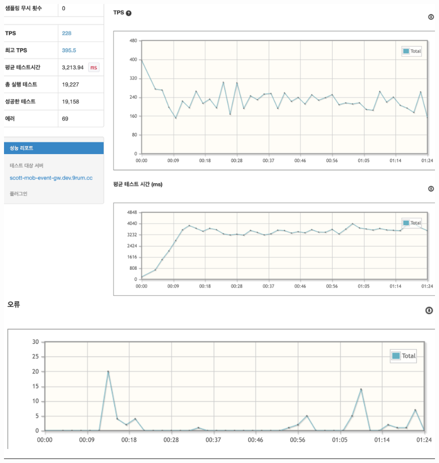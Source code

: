 <img src="/images/test_gw_5ms_10000loop_800users.png" class="h-80">
<img src="/images/test_gw_5ms_10000loop_800users_err.png" class="h-30">
</div>
</div>

---
